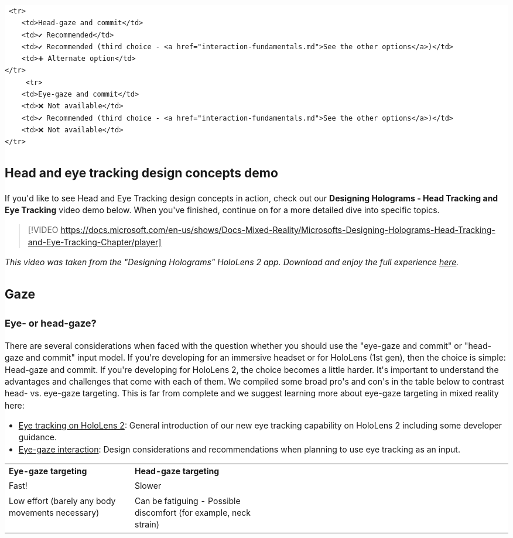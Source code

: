      <tr>
        <td>Head-gaze and commit</td>
        <td>✔️ Recommended</td>
        <td>✔️ Recommended (third choice - <a href="interaction-fundamentals.md">See the other options</a>)</td>
        <td>➕ Alternate option</td>
    </tr>
	     <tr>
        <td>Eye-gaze and commit</td>
        <td>❌ Not available</td>
        <td>✔️ Recommended (third choice - <a href="interaction-fundamentals.md">See the other options</a>)</td>
        <td>❌ Not available</td>
    </tr>
</table>

## Head and eye tracking design concepts demo

If you'd like to see Head and Eye Tracking design concepts in action, check out our **Designing Holograms - Head Tracking and Eye Tracking** video demo below. When you've finished, continue on for a more detailed dive into specific topics.

> [!VIDEO https://docs.microsoft.com/en-us/shows/Docs-Mixed-Reality/Microsofts-Designing-Holograms-Head-Tracking-and-Eye-Tracking-Chapter/player]

*This video was taken from the "Designing Holograms" HoloLens 2 app. Download and enjoy the full experience [here](https://aka.ms/dhapp).*

## Gaze

### Eye- or head-gaze?
There are several considerations when faced with the question whether you should use the "eye-gaze and commit" or "head-gaze and commit" input model. 
If you're developing for an immersive headset or for HoloLens (1st gen), then the choice is simple: Head-gaze and commit. 
If you're developing for HoloLens 2, the choice becomes a little harder. It's important to understand the advantages and challenges that come with each of them.
We compiled some broad pro's and con's in the table below to contrast head- vs. eye-gaze targeting. 
This is far from complete and we suggest learning more about eye-gaze targeting in mixed reality here:
* [Eye tracking on HoloLens 2](eye-tracking.md): General introduction of our new eye tracking capability on HoloLens 2 including some developer guidance. 
* [Eye-gaze interaction](eye-gaze-interaction.md): Design considerations and recommendations when planning to use eye tracking as an input.

<table>
    <colgroup>
    <col width="25%" />
    <col width="25%" />
    <col width="25%" />
    <col width="25%" />
    </colgroup>
   <tr>
        <td><strong>Eye-gaze targeting</strong></td>
        <td><strong>Head-gaze targeting</strong></td>
    </tr>
    <tr>
        <td>Fast!</td>
        <td>Slower</td>
    </tr>
    <tr>
        <td>Low effort (barely any body movements necessary)</td>
        <td>Can be fatiguing - Possible discomfort (for example, neck strain)</td>
    </tr>